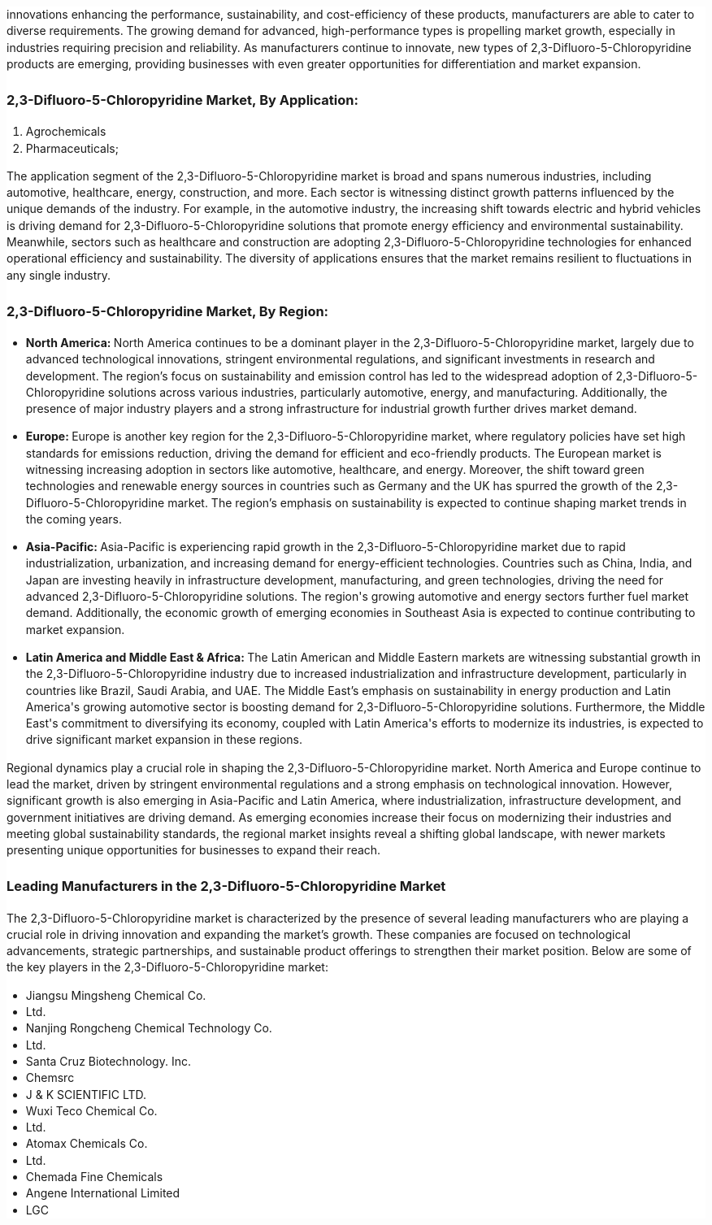 innovations enhancing the performance, sustainability, and cost-efficiency of these products, manufacturers are able to cater to diverse requirements. The growing demand for advanced, high-performance types is propelling market growth, especially in industries requiring precision and reliability. As manufacturers continue to innovate, new types of 2,3-Difluoro-5-Chloropyridine products are emerging, providing businesses with even greater opportunities for differentiation and market expansion.</p><h3>2,3-Difluoro-5-Chloropyridine Market,&nbsp;By Application:</h3><ol><li>Agrochemicals<li> Pharmaceuticals;</li></ol><p>The application segment of the 2,3-Difluoro-5-Chloropyridine market is broad and spans numerous industries, including automotive, healthcare, energy, construction, and more. Each sector is witnessing distinct growth patterns influenced by the unique demands of the industry. For example, in the automotive industry, the increasing shift towards electric and hybrid vehicles is driving demand for 2,3-Difluoro-5-Chloropyridine solutions that promote energy efficiency and environmental sustainability. Meanwhile, sectors such as healthcare and construction are adopting 2,3-Difluoro-5-Chloropyridine technologies for enhanced operational efficiency and sustainability. The diversity of applications ensures that the market remains resilient to fluctuations in any single industry.</p><h3>2,3-Difluoro-5-Chloropyridine Market, By Region:</h3><ul><li><p><strong>North America:&nbsp;</strong>North America continues to be a dominant player in the 2,3-Difluoro-5-Chloropyridine market, largely due to advanced technological innovations, stringent environmental regulations, and significant investments in research and development. The region&rsquo;s focus on sustainability and emission control has led to the widespread adoption of 2,3-Difluoro-5-Chloropyridine solutions across various industries, particularly automotive, energy, and manufacturing. Additionally, the presence of major industry players and a strong infrastructure for industrial growth further drives market demand.</p></li><li><p><strong><strong>Europe:&nbsp;</strong></strong>Europe is another key region for the 2,3-Difluoro-5-Chloropyridine market, where regulatory policies have set high standards for emissions reduction, driving the demand for efficient and eco-friendly products. The European market is witnessing increasing adoption in sectors like automotive, healthcare, and energy. Moreover, the shift toward green technologies and renewable energy sources in countries such as Germany and the UK has spurred the growth of the 2,3-Difluoro-5-Chloropyridine market. The region&rsquo;s emphasis on sustainability is expected to continue shaping market trends in the coming years.</p></li><li><p><strong><strong>Asia-Pacific:&nbsp;</strong></strong>Asia-Pacific is experiencing rapid growth in the 2,3-Difluoro-5-Chloropyridine market due to rapid industrialization, urbanization, and increasing demand for energy-efficient technologies. Countries such as China, India, and Japan are investing heavily in infrastructure development, manufacturing, and green technologies, driving the need for advanced 2,3-Difluoro-5-Chloropyridine solutions. The region's growing automotive and energy sectors further fuel market demand. Additionally, the economic growth of emerging economies in Southeast Asia is expected to continue contributing to market expansion.</p></li><li><p><strong><strong>Latin America and Middle East &amp; Africa:&nbsp;</strong></strong>The Latin American and Middle Eastern markets are witnessing substantial growth in the 2,3-Difluoro-5-Chloropyridine industry due to increased industrialization and infrastructure development, particularly in countries like Brazil, Saudi Arabia, and UAE. The Middle East&rsquo;s emphasis on sustainability in energy production and Latin America's growing automotive sector is boosting demand for 2,3-Difluoro-5-Chloropyridine solutions. Furthermore, the Middle East's commitment to diversifying its economy, coupled with Latin America's efforts to modernize its industries, is expected to drive significant market expansion in these regions.</p></li></ul><p>Regional dynamics play a crucial role in shaping the 2,3-Difluoro-5-Chloropyridine market. North America and Europe continue to lead the market, driven by stringent environmental regulations and a strong emphasis on technological innovation. However, significant growth is also emerging in Asia-Pacific and Latin America, where industrialization, infrastructure development, and government initiatives are driving demand. As emerging economies increase their focus on modernizing their industries and meeting global sustainability standards, the regional market insights reveal a shifting global landscape, with newer markets presenting unique opportunities for businesses to expand their reach.</p><h3><strong>Leading Manufacturers in the 2,3-Difluoro-5-Chloropyridine Market</strong></h3><p>The 2,3-Difluoro-5-Chloropyridine market is characterized by the presence of several leading manufacturers who are playing a crucial role in driving innovation and expanding the market&rsquo;s growth. These companies are focused on technological advancements, strategic partnerships, and sustainable product offerings to strengthen their market position. Below are some of the key players in the 2,3-Difluoro-5-Chloropyridine market:</p></div><div class="article-main__content" data-test-id="publishing-text-block"><ul><li><span class="">Jiangsu Mingsheng Chemical Co.<li> Ltd.<li> Nanjing Rongcheng Chemical Technology Co.<li> Ltd.<li> Santa Cruz Biotechnology. Inc.<li> Chemsrc<li> J & K SCIENTIFIC LTD.<li> Wuxi Teco Chemical Co.<li> Ltd.<li> Atomax Chemicals Co.<li> Ltd.<li> Chemada Fine Chemicals<li> Angene International Limited<li> LGC